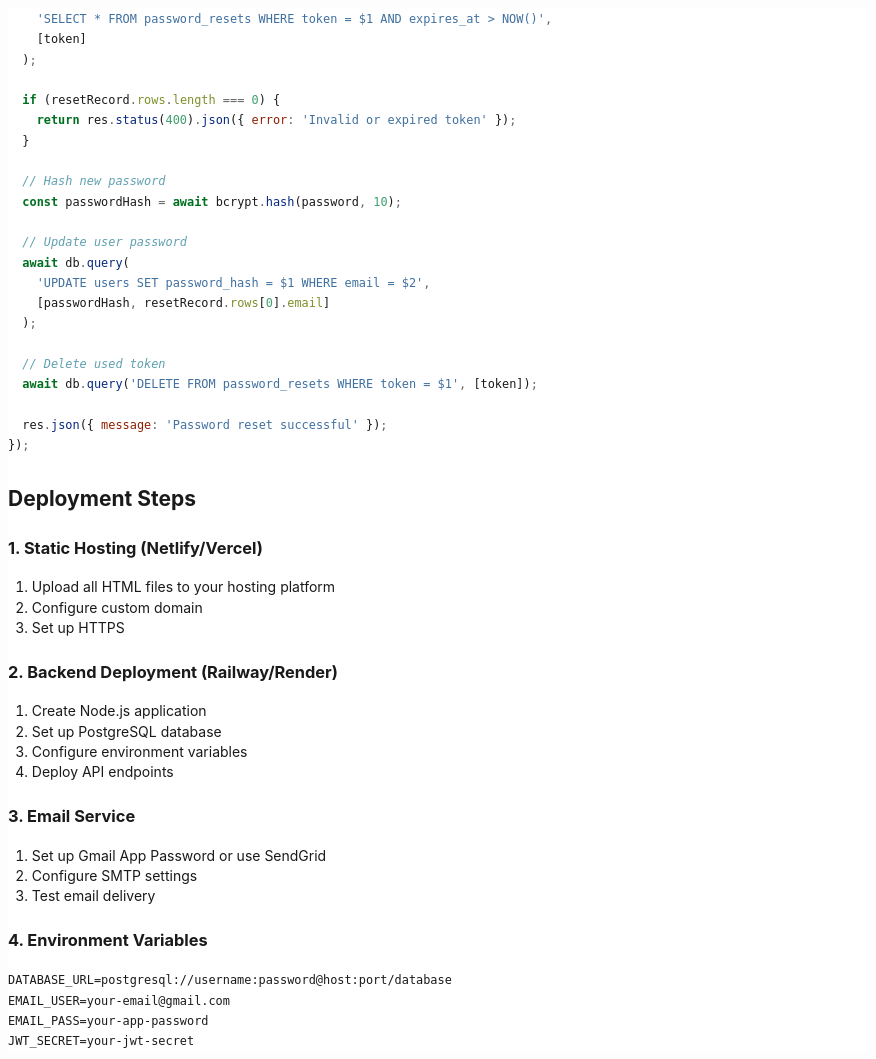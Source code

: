 ```javascript
    'SELECT * FROM password_resets WHERE token = $1 AND expires_at > NOW()',
    [token]
  );
  
  if (resetRecord.rows.length === 0) {
    return res.status(400).json({ error: 'Invalid or expired token' });
  }
  
  // Hash new password
  const passwordHash = await bcrypt.hash(password, 10);
  
  // Update user password
  await db.query(
    'UPDATE users SET password_hash = $1 WHERE email = $2',
    [passwordHash, resetRecord.rows[0].email]
  );
  
  // Delete used token
  await db.query('DELETE FROM password_resets WHERE token = $1', [token]);
  
  res.json({ message: 'Password reset successful' });
});
```

## Deployment Steps

### 1. Static Hosting (Netlify/Vercel)
1. Upload all HTML files to your hosting platform
2. Configure custom domain
3. Set up HTTPS

### 2. Backend Deployment (Railway/Render)
1. Create Node.js application
2. Set up PostgreSQL database
3. Configure environment variables
4. Deploy API endpoints

### 3. Email Service
1. Set up Gmail App Password or use SendGrid
2. Configure SMTP settings
3. Test email delivery

### 4. Environment Variables
```env
DATABASE_URL=postgresql://username:password@host:port/database
EMAIL_USER=your-email@gmail.com
EMAIL_PASS=your-app-password
JWT_SECRET=your-jwt-secret
```
